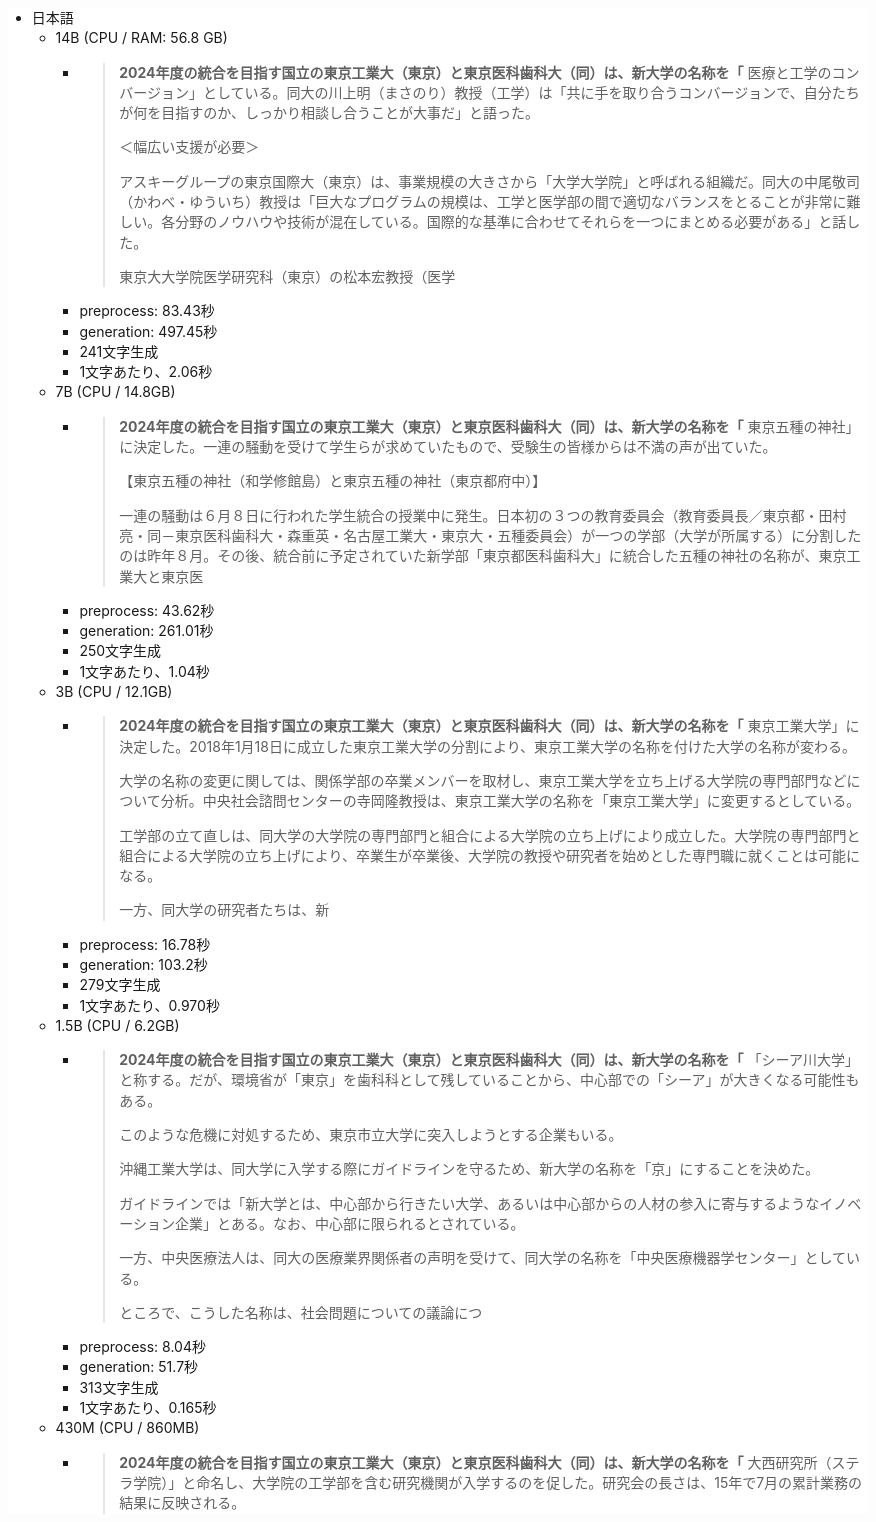 
- 日本語
  - 14B (CPU / RAM: 56.8 GB)
    - > **2024年度の統合を目指す国立の東京工業大（東京）と東京医科歯科大（同）は、新大学の名称を「** 医療と工学のコンバージョン」としている。同大の川上明（まさのり）教授（工学）は「共に手を取り合うコンバージョンで、自分たちが何を目指すのか、しっかり相談し合うことが大事だ」と語った。
      > 
      > ＜幅広い支援が必要＞
      > 
      > アスキーグループの東京国際大（東京）は、事業規模の大きさから「大学大学院」と呼ばれる組織だ。同大の中尾敬司（かわべ・ゆういち）教授は「巨大なプログラムの規模は、工学と医学部の間で適切なバランスをとることが非常に難しい。各分野のノウハウや技術が混在している。国際的な基準に合わせてそれらを一つにまとめる必要がある」と話した。
      > 
      > 東京大大学院医学研究科（東京）の松本宏教授（医学
    - preprocess: 83.43秒
    - generation: 497.45秒
    - 241文字生成
    - 1文字あたり、2.06秒
  - 7B (CPU / 14.8GB)
    - > **2024年度の統合を目指す国立の東京工業大（東京）と東京医科歯科大（同）は、新大学の名称を「** 東京五種の神社」に決定した。一連の騒動を受けて学生らが求めていたもので、受験生の皆様からは不満の声が出ていた。
      > 
      > 【東京五種の神社（和学修館島）と東京五種の神社（東京都府中）】
      > 
      > 一連の騒動は６月８日に行われた学生統合の授業中に発生。日本初の３つの教育委員会（教育委員長／東京都・田村亮・同－東京医科歯科大・森重英・名古屋工業大・東京大・五種委員会）が一つの学部（大学が所属する）に分割したのは昨年８月。その後、統合前に予定されていた新学部「東京都医科歯科大」に統合した五種の神社の名称が、東京工業大と東京医
    - preprocess: 43.62秒
    - generation: 261.01秒
    - 250文字生成
    - 1文字あたり、1.04秒
  - 3B (CPU / 12.1GB)
    - > **2024年度の統合を目指す国立の東京工業大（東京）と東京医科歯科大（同）は、新大学の名称を「** 東京工業大学」に決定した。2018年1月18日に成立した東京工業大学の分割により、東京工業大学の名称を付けた大学の名称が変わる。
      > 
      > 大学の名称の変更に関しては、関係学部の卒業メンバーを取材し、東京工業大学を立ち上げる大学院の専門部門などについて分析。中央社会諮問センターの寺岡隆教授は、東京工業大学の名称を「東京工業大学」に変更するとしている。
      > 
      > 工学部の立て直しは、同大学の大学院の専門部門と組合による大学院の立ち上げにより成立した。大学院の専門部門と組合による大学院の立ち上げにより、卒業生が卒業後、大学院の教授や研究者を始めとした専門職に就くことは可能になる。
      > 
      > 一方、同大学の研究者たちは、新
    - preprocess: 16.78秒
    - generation: 103.2秒
    - 279文字生成
    - 1文字あたり、0.970秒
  - 1.5B (CPU / 6.2GB)
    - > **2024年度の統合を目指す国立の東京工業大（東京）と東京医科歯科大（同）は、新大学の名称を「** 「シーア川大学」と称する。だが、環境省が「東京」を歯科科として残していることから、中心部での「シーア」が大きくなる可能性もある。
      > 
      > このような危機に対処するため、東京市立大学に突入しようとする企業もいる。
      > 
      > 沖縄工業大学は、同大学に入学する際にガイドラインを守るため、新大学の名称を「京」にすることを決めた。
      > 
      > ガイドラインでは「新大学とは、中心部から行きたい大学、あるいは中心部からの人材の参入に寄与するようなイノベーション企業」とある。なお、中心部に限られるとされている。
      > 
      > 一方、中央医療法人は、同大の医療業界関係者の声明を受けて、同大学の名称を「中央医療機器学センター」としている。
      > 
      > ところで、こうした名称は、社会問題についての議論につ
    - preprocess: 8.04秒
    - generation: 51.7秒
    - 313文字生成
    - 1文字あたり、0.165秒
  - 430M (CPU / 860MB)
    - > **2024年度の統合を目指す国立の東京工業大（東京）と東京医科歯科大（同）は、新大学の名称を「** 大西研究所（ステラ学院）」と命名し、大学院の工学部を含む研究機関が入学するのを促した。研究会の長さは、15年で7月の累計業務の結果に反映される。
      > 